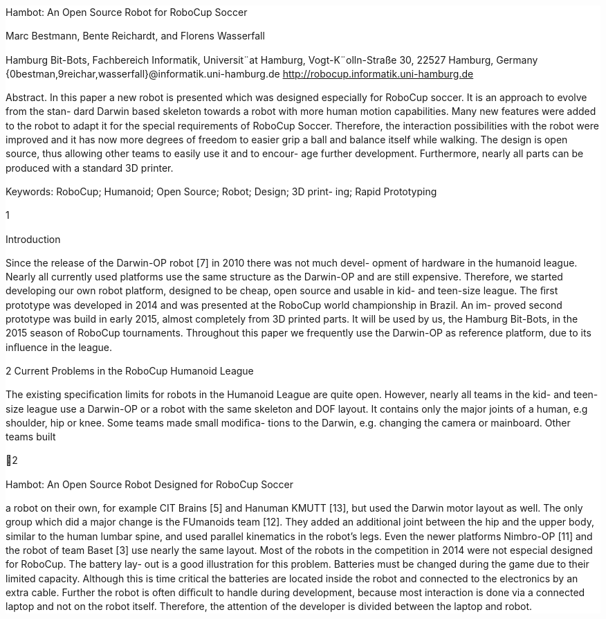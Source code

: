 Hambot:
An Open Source Robot for RoboCup Soccer

Marc Bestmann, Bente Reichardt, and Florens Wasserfall

Hamburg Bit-Bots, Fachbereich Informatik, Universit¨at Hamburg,
Vogt-K¨olln-Straße 30, 22527 Hamburg, Germany
{0bestman,9reichar,wasserfall}@informatik.uni-hamburg.de
http://robocup.informatik.uni-hamburg.de

Abstract. In this paper a new robot is presented which was designed
especially for RoboCup soccer. It is an approach to evolve from the stan-
dard Darwin based skeleton towards a robot with more human motion
capabilities. Many new features were added to the robot to adapt it for
the special requirements of RoboCup Soccer. Therefore, the interaction
possibilities with the robot were improved and it has now more degrees of
freedom to easier grip a ball and balance itself while walking. The design
is open source, thus allowing other teams to easily use it and to encour-
age further development. Furthermore, nearly all parts can be produced
with a standard 3D printer.

Keywords: RoboCup; Humanoid; Open Source; Robot; Design; 3D print-
ing; Rapid Prototyping

1

Introduction

Since the release of the Darwin-OP robot [7] in 2010 there was not much devel-
opment of hardware in the humanoid league. Nearly all currently used platforms
use the same structure as the Darwin-OP and are still expensive. Therefore, we
started developing our own robot platform, designed to be cheap, open source
and usable in kid- and teen-size league. The ﬁrst prototype was developed in
2014 and was presented at the RoboCup world championship in Brazil. An im-
proved second prototype was build in early 2015, almost completely from 3D
printed parts. It will be used by us, the Hamburg Bit-Bots, in the 2015 season of
RoboCup tournaments. Throughout this paper we frequently use the Darwin-OP
as reference platform, due to its inﬂuence in the league.

2 Current Problems in the RoboCup Humanoid League

The existing speciﬁcation limits for robots in the Humanoid League are quite
open. However, nearly all teams in the kid- and teen-size league use a Darwin-OP
or a robot with the same skeleton and DOF layout. It contains only the major
joints of a human, e.g shoulder, hip or knee. Some teams made small modiﬁca-
tions to the Darwin, e.g. changing the camera or mainboard. Other teams built

2

Hambot: An Open Source Robot Designed for RoboCup Soccer

a robot on their own, for example CIT Brains [5] and Hanuman KMUTT [13],
but used the Darwin motor layout as well. The only group which did a major
change is the FUmanoids team [12]. They added an additional joint between the
hip and the upper body, similar to the human lumbar spine, and used parallel
kinematics in the robot’s legs. Even the newer platforms Nimbro-OP [11] and
the robot of team Baset [3] use nearly the same layout. Most of the robots in the
competition in 2014 were not especial designed for RoboCup. The battery lay-
out is a good illustration for this problem. Batteries must be changed during the
game due to their limited capacity. Although this is time critical the batteries
are located inside the robot and connected to the electronics by an extra cable.
Further the robot is often diﬃcult to handle during development, because most
interaction is done via a connected laptop and not on the robot itself. Therefore,
the attention of the developer is divided between the laptop and robot.

